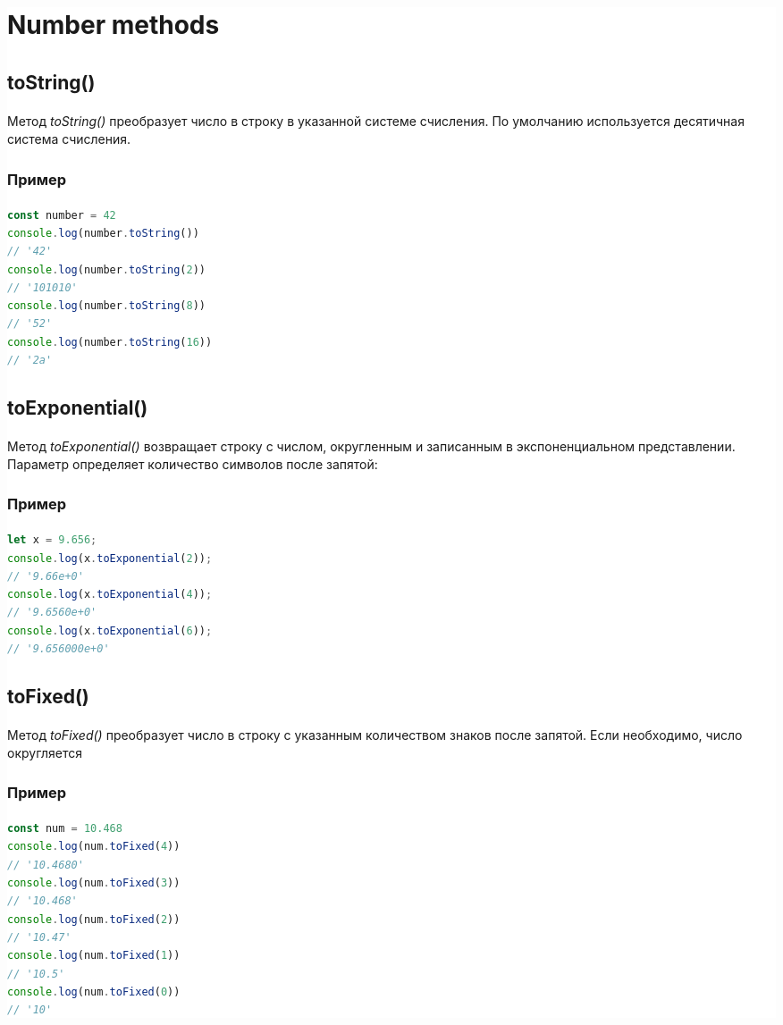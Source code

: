 # Number methods

## toString()

Метод _toString()_ преобразует число в строку в указанной системе счисления. По умолчанию используется десятичная система счисления.
### Пример
```js
const number = 42
console.log(number.toString())
// '42'
console.log(number.toString(2))
// '101010'
console.log(number.toString(8))
// '52'
console.log(number.toString(16))
// '2a'
```

## toExponential()

Метод _toExponential()_ возвращает строку с числом, округленным и записанным в экспоненциальном представлении.  
Параметр определяет количество символов после запятой:
### Пример
```js
let x = 9.656;
console.log(x.toExponential(2));
// '9.66e+0'
console.log(x.toExponential(4));
// '9.6560e+0'
console.log(x.toExponential(6));
// '9.656000e+0'
```

## toFixed()

Метод _toFixed()_ преобразует число в строку с указанным количеством знаков после запятой. Если необходимо, число округляется
### Пример
```js
const num = 10.468
console.log(num.toFixed(4))
// '10.4680'
console.log(num.toFixed(3))
// '10.468'
console.log(num.toFixed(2))
// '10.47'
console.log(num.toFixed(1))
// '10.5'
console.log(num.toFixed(0))
// '10'
```
